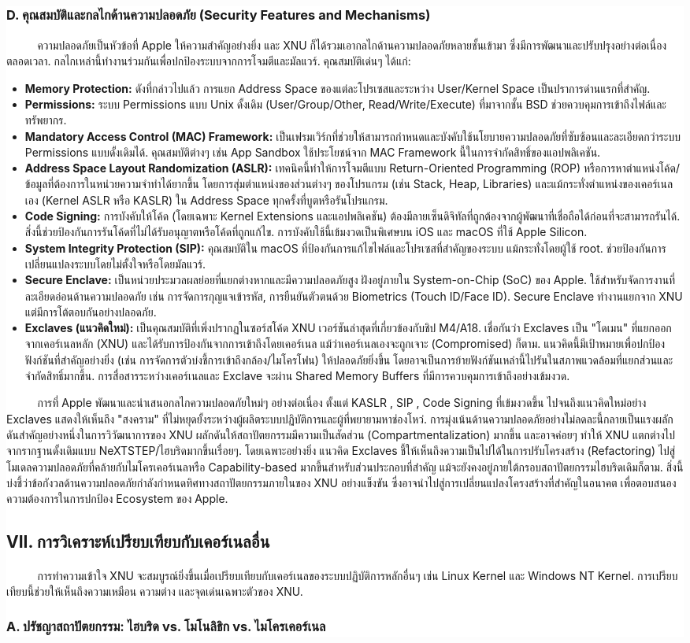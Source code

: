 ### **D. คุณสมบัติและกลไกด้านความปลอดภัย (Security Features and Mechanisms)**

          ความปลอดภัยเป็นหัวข้อที่ Apple ให้ความสำคัญอย่างยิ่ง และ XNU ก็ได้รวมเอากลไกด้านความปลอดภัยหลายชั้นเข้ามา ซึ่งมีการพัฒนาและปรับปรุงอย่างต่อเนื่องตลอดเวลา. กลไกเหล่านี้ทำงานร่วมกันเพื่อปกป้องระบบจากการโจมตีและมัลแวร์. คุณสมบัติเด่นๆ ได้แก่:

* **Memory Protection:** ดังที่กล่าวไปแล้ว การแยก Address Space ของแต่ละโปรเซสและระหว่าง User/Kernel Space เป็นปราการด่านแรกที่สำคัญ.  
* **Permissions:** ระบบ Permissions แบบ Unix ดั้งเดิม (User/Group/Other, Read/Write/Execute) ที่มาจากชั้น BSD ช่วยควบคุมการเข้าถึงไฟล์และทรัพยากร.  
* **Mandatory Access Control (MAC) Framework:** เป็นเฟรมเวิร์กที่ช่วยให้สามารถกำหนดและบังคับใช้นโยบายความปลอดภัยที่ซับซ้อนและละเอียดกว่าระบบ Permissions แบบดั้งเดิมได้. คุณสมบัติต่างๆ เช่น App Sandbox ใช้ประโยชน์จาก MAC Framework นี้ในการจำกัดสิทธิ์ของแอปพลิเคชัน.  
* **Address Space Layout Randomization (ASLR):** เทคนิคนี้ทำให้การโจมตีแบบ Return-Oriented Programming (ROP) หรือการหาตำแหน่งโค้ด/ข้อมูลที่ต้องการในหน่วยความจำทำได้ยากขึ้น โดยการสุ่มตำแหน่งของส่วนต่างๆ ของโปรแกรม (เช่น Stack, Heap, Libraries) และแม้กระทั่งตำแหน่งของเคอร์เนลเอง (Kernel ASLR หรือ KASLR) ใน Address Space ทุกครั้งที่บูตหรือรันโปรแกรม.  
* **Code Signing:** การบังคับให้โค้ด (โดยเฉพาะ Kernel Extensions และแอปพลิเคชัน) ต้องมีลายเซ็นดิจิทัลที่ถูกต้องจากผู้พัฒนาที่เชื่อถือได้ก่อนที่จะสามารถรันได้. สิ่งนี้ช่วยป้องกันการรันโค้ดที่ไม่ได้รับอนุญาตหรือโค้ดที่ถูกแก้ไข. การบังคับใช้นี้เข้มงวดเป็นพิเศษบน iOS และ macOS ที่ใช้ Apple Silicon.  
* **System Integrity Protection (SIP):** คุณสมบัติใน macOS ที่ป้องกันการแก้ไขไฟล์และโปรเซสที่สำคัญของระบบ แม้กระทั่งโดยผู้ใช้ root. ช่วยป้องกันการเปลี่ยนแปลงระบบโดยไม่ตั้งใจหรือโดยมัลแวร์.  
* **Secure Enclave:** เป็นหน่วยประมวลผลย่อยที่แยกต่างหากและมีความปลอดภัยสูง ฝังอยู่ภายใน System-on-Chip (SoC) ของ Apple. ใช้สำหรับจัดการงานที่ละเอียดอ่อนด้านความปลอดภัย เช่น การจัดการกุญแจเข้ารหัส, การยืนยันตัวตนด้วย Biometrics (Touch ID/Face ID). Secure Enclave ทำงานแยกจาก XNU แต่มีการโต้ตอบกันอย่างปลอดภัย.  
* **Exclaves (แนวคิดใหม่):** เป็นคุณสมบัติที่เพิ่งปรากฏในซอร์สโค้ด XNU เวอร์ชันล่าสุดที่เกี่ยวข้องกับชิป M4/A18. เชื่อกันว่า Exclaves เป็น "โดเมน" ที่แยกออกจากเคอร์เนลหลัก (XNU) และได้รับการป้องกันจากการเข้าถึงโดยเคอร์เนล แม้ว่าเคอร์เนลเองจะถูกเจาะ (Compromised) ก็ตาม. แนวคิดนี้มีเป้าหมายเพื่อปกป้องฟังก์ชันที่สำคัญอย่างยิ่ง (เช่น การจัดการตัวบ่งชี้การเข้าถึงกล้อง/ไมโครโฟน) ให้ปลอดภัยยิ่งขึ้น โดยอาจเป็นการย้ายฟังก์ชันเหล่านี้ไปรันในสภาพแวดล้อมที่แยกส่วนและจำกัดสิทธิ์มากขึ้น. การสื่อสารระหว่างเคอร์เนลและ Exclave จะผ่าน Shared Memory Buffers ที่มีการควบคุมการเข้าถึงอย่างเข้มงวด.

          การที่ Apple พัฒนาและนำเสนอกลไกความปลอดภัยใหม่ๆ อย่างต่อเนื่อง ตั้งแต่ KASLR , SIP , Code Signing ที่เข้มงวดขึ้น ไปจนถึงแนวคิดใหม่อย่าง Exclaves แสดงให้เห็นถึง "สงคราม" ที่ไม่หยุดยั้งระหว่างผู้ผลิตระบบปฏิบัติการและผู้ที่พยายามหาช่องโหว่. การมุ่งเน้นด้านความปลอดภัยอย่างไม่ลดละนี้กลายเป็นแรงผลักดันสำคัญอย่างหนึ่งในการวิวัฒนาการของ XNU ผลักดันให้สถาปัตยกรรมมีความเป็นสัดส่วน (Compartmentalization) มากขึ้น และอาจค่อยๆ ทำให้ XNU แตกต่างไปจากรากฐานดั้งเดิมแบบ NeXTSTEP/ไฮบริดมากขึ้นเรื่อยๆ. โดยเฉพาะอย่างยิ่ง แนวคิด Exclaves ชี้ให้เห็นถึงความเป็นไปได้ในการปรับโครงสร้าง (Refactoring) ไปสู่โมเดลความปลอดภัยที่คล้ายกับไมโครเคอร์เนลหรือ Capability-based มากขึ้นสำหรับส่วนประกอบที่สำคัญ แม้จะยังคงอยู่ภายใต้กรอบสถาปัตยกรรมไฮบริดเดิมก็ตาม. สิ่งนี้บ่งชี้ว่าข้อกังวลด้านความปลอดภัยกำลังกำหนดทิศทางสถาปัตยกรรมภายในของ XNU อย่างแข็งขัน ซึ่งอาจนำไปสู่การเปลี่ยนแปลงโครงสร้างที่สำคัญในอนาคต เพื่อตอบสนองความต้องการในการปกป้อง Ecosystem ของ Apple.

## **VII. การวิเคราะห์เปรียบเทียบกับเคอร์เนลอื่น**

          การทำความเข้าใจ XNU จะสมบูรณ์ยิ่งขึ้นเมื่อเปรียบเทียบกับเคอร์เนลของระบบปฏิบัติการหลักอื่นๆ เช่น Linux Kernel และ Windows NT Kernel. การเปรียบเทียบนี้ช่วยให้เห็นถึงความเหมือน ความต่าง และจุดเด่นเฉพาะตัวของ XNU.

### **A. ปรัชญาสถาปัตยกรรม: ไฮบริด vs. โมโนลิธิก vs. ไมโครเคอร์เนล**
